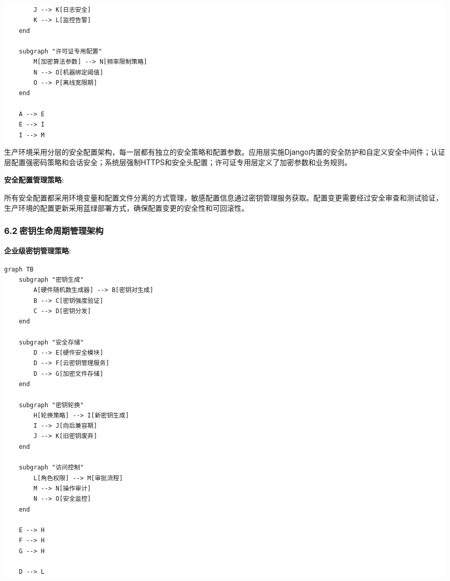 ```mermaid
        J --> K[日志安全]
        K --> L[监控告警]
    end
    
    subgraph "许可证专用配置"
        M[加密算法参数] --> N[频率限制策略]
        N --> O[机器绑定阈值]
        O --> P[离线宽限期]
    end
    
    A --> E
    E --> I
    I --> M
```

生产环境采用分层的安全配置架构，每一层都有独立的安全策略和配置参数。应用层实施Django内置的安全防护和自定义安全中间件；认证层配置强密码策略和会话安全；系统层强制HTTPS和安全头配置；许可证专用层定义了加密参数和业务规则。

**安全配置管理策略**:

所有安全配置都采用环境变量和配置文件分离的方式管理，敏感配置信息通过密钥管理服务获取。配置变更需要经过安全审查和测试验证，生产环境的配置更新采用蓝绿部署方式，确保配置变更的安全性和可回滚性。

### 6.2 密钥生命周期管理架构

**企业级密钥管理策略**:

```mermaid
graph TB
    subgraph "密钥生成"
        A[硬件随机数生成器] --> B[密钥对生成]
        B --> C[密钥强度验证]
        C --> D[密钥分发]
    end
    
    subgraph "安全存储"
        D --> E[硬件安全模块]
        D --> F[云密钥管理服务]
        D --> G[加密文件存储]
    end
    
    subgraph "密钥轮换"
        H[轮换策略] --> I[新密钥生成]
        I --> J[向后兼容期]
        J --> K[旧密钥废弃]
    end
    
    subgraph "访问控制"
        L[角色权限] --> M[审批流程]
        M --> N[操作审计]
        N --> O[安全监控]
    end
    
    E --> H
    F --> H
    G --> H
    
    D --> L
```
